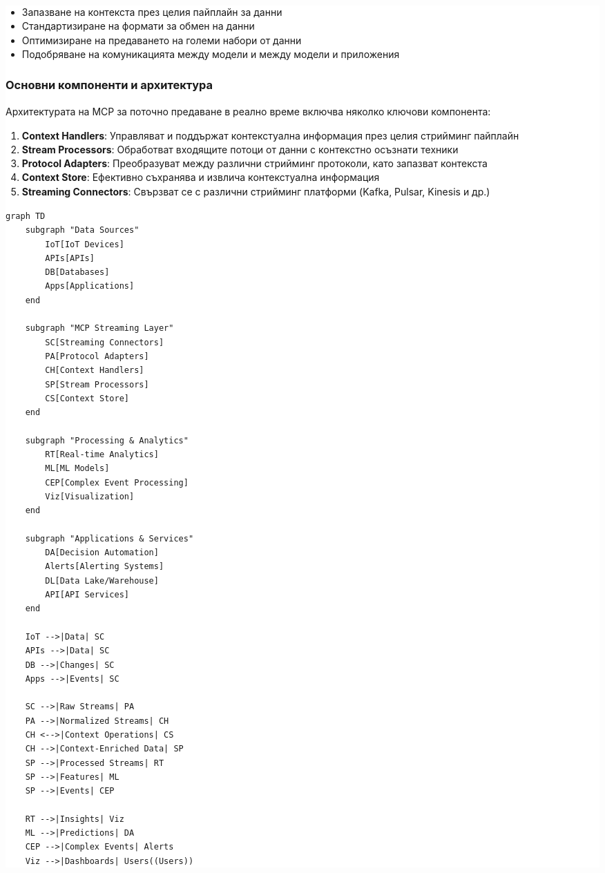 - Запазване на контекста през целия пайплайн за данни
- Стандартизиране на формати за обмен на данни
- Оптимизиране на предаването на големи набори от данни
- Подобряване на комуникацията между модели и между модели и приложения

### Основни компоненти и архитектура

Архитектурата на MCP за поточно предаване в реално време включва няколко ключови компонента:

1. **Context Handlers**: Управляват и поддържат контекстуална информация през целия стрийминг пайплайн
2. **Stream Processors**: Обработват входящите потоци от данни с контекстно осъзнати техники
3. **Protocol Adapters**: Преобразуват между различни стрийминг протоколи, като запазват контекста
4. **Context Store**: Ефективно съхранява и извлича контекстуална информация
5. **Streaming Connectors**: Свързват се с различни стрийминг платформи (Kafka, Pulsar, Kinesis и др.)

```mermaid
graph TD
    subgraph "Data Sources"
        IoT[IoT Devices]
        APIs[APIs]
        DB[Databases]
        Apps[Applications]
    end

    subgraph "MCP Streaming Layer"
        SC[Streaming Connectors]
        PA[Protocol Adapters]
        CH[Context Handlers]
        SP[Stream Processors]
        CS[Context Store]
    end

    subgraph "Processing & Analytics"
        RT[Real-time Analytics]
        ML[ML Models]
        CEP[Complex Event Processing]
        Viz[Visualization]
    end

    subgraph "Applications & Services"
        DA[Decision Automation]
        Alerts[Alerting Systems]
        DL[Data Lake/Warehouse]
        API[API Services]
    end

    IoT -->|Data| SC
    APIs -->|Data| SC
    DB -->|Changes| SC
    Apps -->|Events| SC
    
    SC -->|Raw Streams| PA
    PA -->|Normalized Streams| CH
    CH <-->|Context Operations| CS
    CH -->|Context-Enriched Data| SP
    SP -->|Processed Streams| RT
    SP -->|Features| ML
    SP -->|Events| CEP
    
    RT -->|Insights| Viz
    ML -->|Predictions| DA
    CEP -->|Complex Events| Alerts
    Viz -->|Dashboards| Users((Users))
```